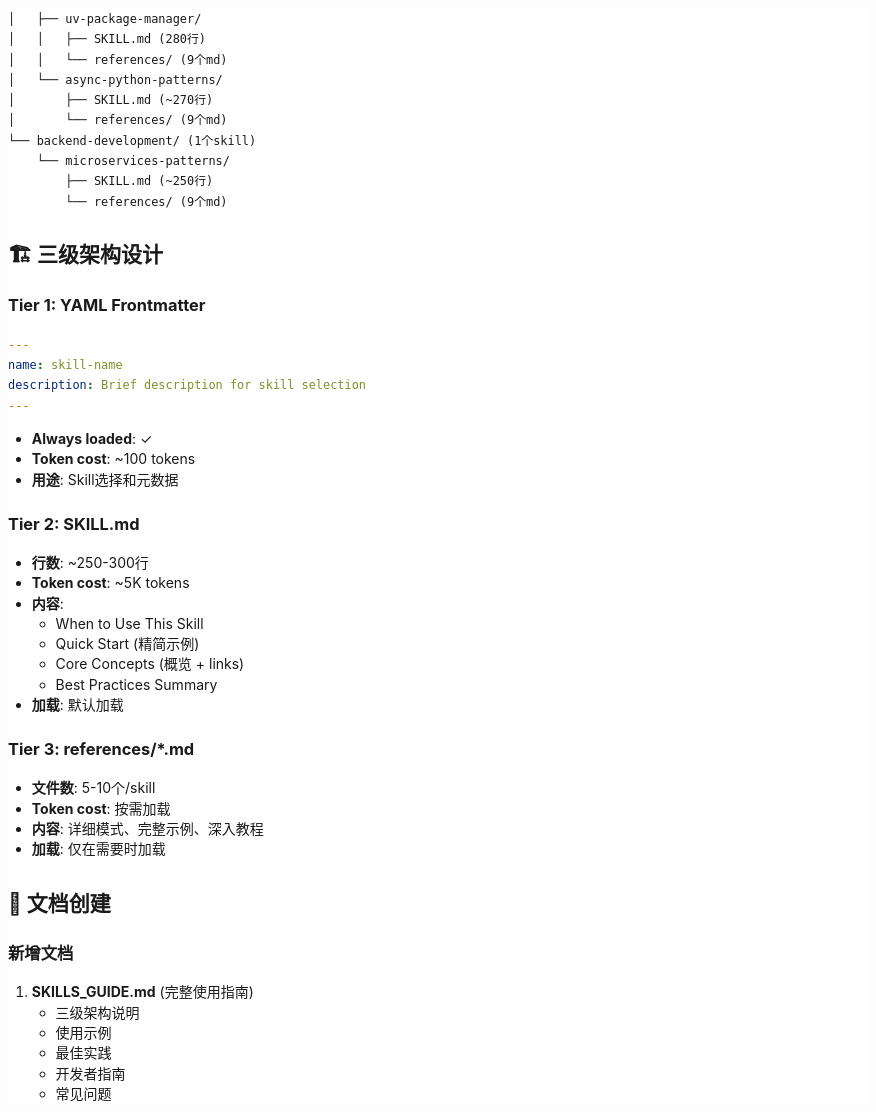 ```
│   ├── uv-package-manager/
│   │   ├── SKILL.md (280行)
│   │   └── references/ (9个md)
│   └── async-python-patterns/
│       ├── SKILL.md (~270行)
│       └── references/ (9个md)
└── backend-development/ (1个skill)
    └── microservices-patterns/
        ├── SKILL.md (~250行)
        └── references/ (9个md)
```

## 🏗️ 三级架构设计

### Tier 1: YAML Frontmatter
```yaml
---
name: skill-name
description: Brief description for skill selection
---
```
- **Always loaded**: ✓
- **Token cost**: ~100 tokens
- **用途**: Skill选择和元数据

### Tier 2: SKILL.md
- **行数**: ~250-300行
- **Token cost**: ~5K tokens
- **内容**:
  - When to Use This Skill
  - Quick Start (精简示例)
  - Core Concepts (概览 + links)
  - Best Practices Summary
- **加载**: 默认加载

### Tier 3: references/*.md
- **文件数**: 5-10个/skill
- **Token cost**: 按需加载
- **内容**: 详细模式、完整示例、深入教程
- **加载**: 仅在需要时加载

## 📝 文档创建

### 新增文档
1. **SKILLS_GUIDE.md** (完整使用指南)
   - 三级架构说明
   - 使用示例
   - 最佳实践
   - 开发者指南
   - 常见问题
